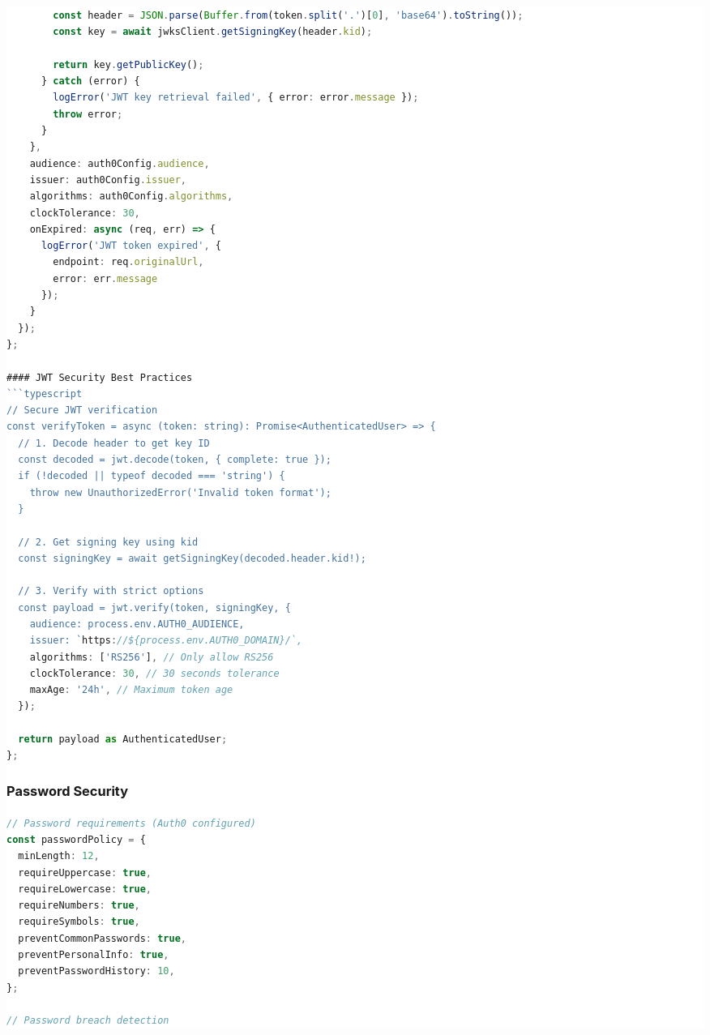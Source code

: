 ```typescript
        const header = JSON.parse(Buffer.from(token.split('.')[0], 'base64').toString());
        const key = await jwksClient.getSigningKey(header.kid);
        
        return key.getPublicKey();
      } catch (error) {
        logError('JWT key retrieval failed', { error: error.message });
        throw error;
      }
    },
    audience: auth0Config.audience,
    issuer: auth0Config.issuer,
    algorithms: auth0Config.algorithms,
    clockTolerance: 30,
    onExpired: async (req, err) => {
      logError('JWT token expired', {
        endpoint: req.originalUrl,
        error: err.message
      });
    }
  });
};

#### JWT Security Best Practices
```typescript
// Secure JWT verification
const verifyToken = async (token: string): Promise<AuthenticatedUser> => {
  // 1. Decode header to get key ID
  const decoded = jwt.decode(token, { complete: true });
  if (!decoded || typeof decoded === 'string') {
    throw new UnauthorizedError('Invalid token format');
  }

  // 2. Get signing key using kid
  const signingKey = await getSigningKey(decoded.header.kid!);

  // 3. Verify with strict options
  const payload = jwt.verify(token, signingKey, {
    audience: process.env.AUTH0_AUDIENCE,
    issuer: `https://${process.env.AUTH0_DOMAIN}/`,
    algorithms: ['RS256'], // Only allow RS256
    clockTolerance: 30, // 30 seconds tolerance
    maxAge: '24h', // Maximum token age
  });

  return payload as AuthenticatedUser;
};
```

### Password Security
```typescript
// Password requirements (Auth0 configured)
const passwordPolicy = {
  minLength: 12,
  requireUppercase: true,
  requireLowercase: true,
  requireNumbers: true,
  requireSymbols: true,
  preventCommonPasswords: true,
  preventPersonalInfo: true,
  preventPasswordHistory: 10,
};

// Password breach detection
```